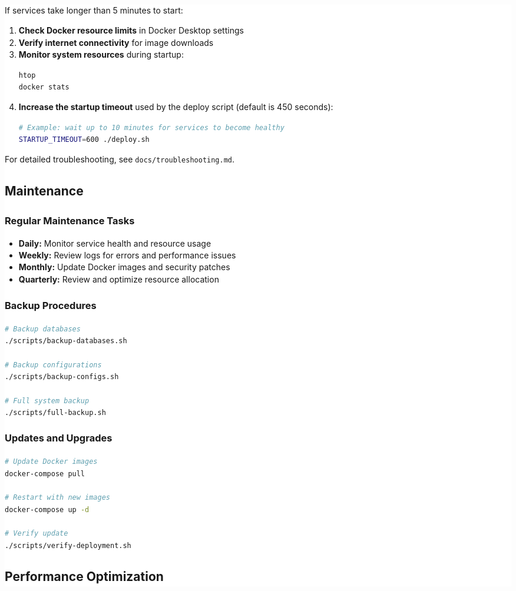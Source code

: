 If services take longer than 5 minutes to start:

1. **Check Docker resource limits** in Docker Desktop settings
2. **Verify internet connectivity** for image downloads
3. **Monitor system resources** during startup:
   ```bash
   htop
   docker stats
   ```
4. **Increase the startup timeout** used by the deploy script (default is 450 seconds):
   ```bash
   # Example: wait up to 10 minutes for services to become healthy
   STARTUP_TIMEOUT=600 ./deploy.sh
   ```

For detailed troubleshooting, see `docs/troubleshooting.md`.

## Maintenance

### Regular Maintenance Tasks

- **Daily:** Monitor service health and resource usage
- **Weekly:** Review logs for errors and performance issues
- **Monthly:** Update Docker images and security patches
- **Quarterly:** Review and optimize resource allocation

### Backup Procedures

```bash
# Backup databases
./scripts/backup-databases.sh

# Backup configurations
./scripts/backup-configs.sh

# Full system backup
./scripts/full-backup.sh
```

### Updates and Upgrades

```bash
# Update Docker images
docker-compose pull

# Restart with new images
docker-compose up -d

# Verify update
./scripts/verify-deployment.sh
```

## Performance Optimization
